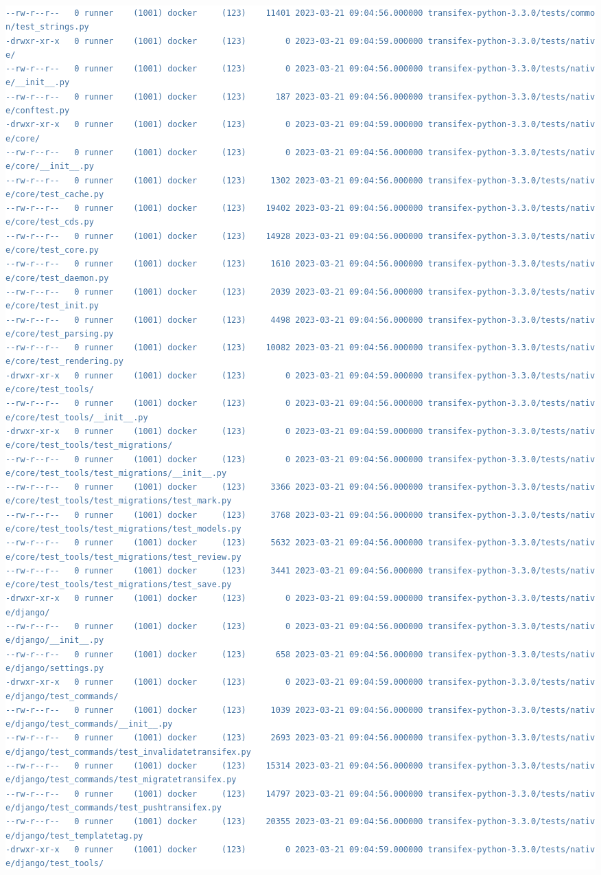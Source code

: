```diff
--rw-r--r--   0 runner    (1001) docker     (123)    11401 2023-03-21 09:04:56.000000 transifex-python-3.3.0/tests/common/test_strings.py
-drwxr-xr-x   0 runner    (1001) docker     (123)        0 2023-03-21 09:04:59.000000 transifex-python-3.3.0/tests/native/
--rw-r--r--   0 runner    (1001) docker     (123)        0 2023-03-21 09:04:56.000000 transifex-python-3.3.0/tests/native/__init__.py
--rw-r--r--   0 runner    (1001) docker     (123)      187 2023-03-21 09:04:56.000000 transifex-python-3.3.0/tests/native/conftest.py
-drwxr-xr-x   0 runner    (1001) docker     (123)        0 2023-03-21 09:04:59.000000 transifex-python-3.3.0/tests/native/core/
--rw-r--r--   0 runner    (1001) docker     (123)        0 2023-03-21 09:04:56.000000 transifex-python-3.3.0/tests/native/core/__init__.py
--rw-r--r--   0 runner    (1001) docker     (123)     1302 2023-03-21 09:04:56.000000 transifex-python-3.3.0/tests/native/core/test_cache.py
--rw-r--r--   0 runner    (1001) docker     (123)    19402 2023-03-21 09:04:56.000000 transifex-python-3.3.0/tests/native/core/test_cds.py
--rw-r--r--   0 runner    (1001) docker     (123)    14928 2023-03-21 09:04:56.000000 transifex-python-3.3.0/tests/native/core/test_core.py
--rw-r--r--   0 runner    (1001) docker     (123)     1610 2023-03-21 09:04:56.000000 transifex-python-3.3.0/tests/native/core/test_daemon.py
--rw-r--r--   0 runner    (1001) docker     (123)     2039 2023-03-21 09:04:56.000000 transifex-python-3.3.0/tests/native/core/test_init.py
--rw-r--r--   0 runner    (1001) docker     (123)     4498 2023-03-21 09:04:56.000000 transifex-python-3.3.0/tests/native/core/test_parsing.py
--rw-r--r--   0 runner    (1001) docker     (123)    10082 2023-03-21 09:04:56.000000 transifex-python-3.3.0/tests/native/core/test_rendering.py
-drwxr-xr-x   0 runner    (1001) docker     (123)        0 2023-03-21 09:04:59.000000 transifex-python-3.3.0/tests/native/core/test_tools/
--rw-r--r--   0 runner    (1001) docker     (123)        0 2023-03-21 09:04:56.000000 transifex-python-3.3.0/tests/native/core/test_tools/__init__.py
-drwxr-xr-x   0 runner    (1001) docker     (123)        0 2023-03-21 09:04:59.000000 transifex-python-3.3.0/tests/native/core/test_tools/test_migrations/
--rw-r--r--   0 runner    (1001) docker     (123)        0 2023-03-21 09:04:56.000000 transifex-python-3.3.0/tests/native/core/test_tools/test_migrations/__init__.py
--rw-r--r--   0 runner    (1001) docker     (123)     3366 2023-03-21 09:04:56.000000 transifex-python-3.3.0/tests/native/core/test_tools/test_migrations/test_mark.py
--rw-r--r--   0 runner    (1001) docker     (123)     3768 2023-03-21 09:04:56.000000 transifex-python-3.3.0/tests/native/core/test_tools/test_migrations/test_models.py
--rw-r--r--   0 runner    (1001) docker     (123)     5632 2023-03-21 09:04:56.000000 transifex-python-3.3.0/tests/native/core/test_tools/test_migrations/test_review.py
--rw-r--r--   0 runner    (1001) docker     (123)     3441 2023-03-21 09:04:56.000000 transifex-python-3.3.0/tests/native/core/test_tools/test_migrations/test_save.py
-drwxr-xr-x   0 runner    (1001) docker     (123)        0 2023-03-21 09:04:59.000000 transifex-python-3.3.0/tests/native/django/
--rw-r--r--   0 runner    (1001) docker     (123)        0 2023-03-21 09:04:56.000000 transifex-python-3.3.0/tests/native/django/__init__.py
--rw-r--r--   0 runner    (1001) docker     (123)      658 2023-03-21 09:04:56.000000 transifex-python-3.3.0/tests/native/django/settings.py
-drwxr-xr-x   0 runner    (1001) docker     (123)        0 2023-03-21 09:04:59.000000 transifex-python-3.3.0/tests/native/django/test_commands/
--rw-r--r--   0 runner    (1001) docker     (123)     1039 2023-03-21 09:04:56.000000 transifex-python-3.3.0/tests/native/django/test_commands/__init__.py
--rw-r--r--   0 runner    (1001) docker     (123)     2693 2023-03-21 09:04:56.000000 transifex-python-3.3.0/tests/native/django/test_commands/test_invalidatetransifex.py
--rw-r--r--   0 runner    (1001) docker     (123)    15314 2023-03-21 09:04:56.000000 transifex-python-3.3.0/tests/native/django/test_commands/test_migratetransifex.py
--rw-r--r--   0 runner    (1001) docker     (123)    14797 2023-03-21 09:04:56.000000 transifex-python-3.3.0/tests/native/django/test_commands/test_pushtransifex.py
--rw-r--r--   0 runner    (1001) docker     (123)    20355 2023-03-21 09:04:56.000000 transifex-python-3.3.0/tests/native/django/test_templatetag.py
-drwxr-xr-x   0 runner    (1001) docker     (123)        0 2023-03-21 09:04:59.000000 transifex-python-3.3.0/tests/native/django/test_tools/
```
